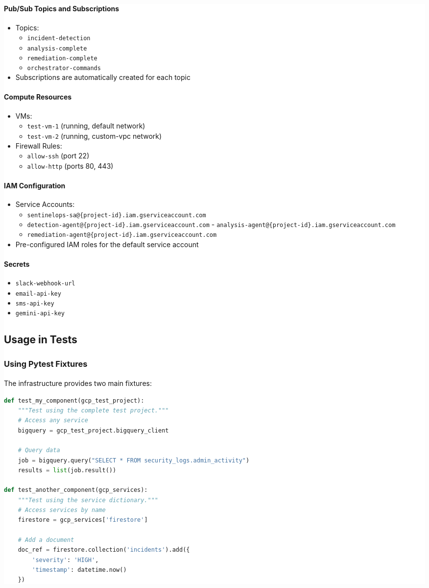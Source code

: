 #### Pub/Sub Topics and Subscriptions
- Topics:
  - `incident-detection`
  - `analysis-complete`
  - `remediation-complete`
  - `orchestrator-commands`
- Subscriptions are automatically created for each topic

#### Compute Resources
- VMs:
  - `test-vm-1` (running, default network)
  - `test-vm-2` (running, custom-vpc network)
- Firewall Rules:
  - `allow-ssh` (port 22)
  - `allow-http` (ports 80, 443)

#### IAM Configuration
- Service Accounts:
  - `sentinelops-sa@{project-id}.iam.gserviceaccount.com`
  - `detection-agent@{project-id}.iam.gserviceaccount.com`  - `analysis-agent@{project-id}.iam.gserviceaccount.com`
  - `remediation-agent@{project-id}.iam.gserviceaccount.com`
- Pre-configured IAM roles for the default service account

#### Secrets
- `slack-webhook-url`
- `email-api-key`
- `sms-api-key`
- `gemini-api-key`

## Usage in Tests

### Using Pytest Fixtures

The infrastructure provides two main fixtures:

```python
def test_my_component(gcp_test_project):
    """Test using the complete test project."""
    # Access any service
    bigquery = gcp_test_project.bigquery_client
    
    # Query data
    job = bigquery.query("SELECT * FROM security_logs.admin_activity")
    results = list(job.result())

def test_another_component(gcp_services):
    """Test using the service dictionary."""
    # Access services by name
    firestore = gcp_services['firestore']
    
    # Add a document
    doc_ref = firestore.collection('incidents').add({
        'severity': 'HIGH',
        'timestamp': datetime.now()
    })
```
